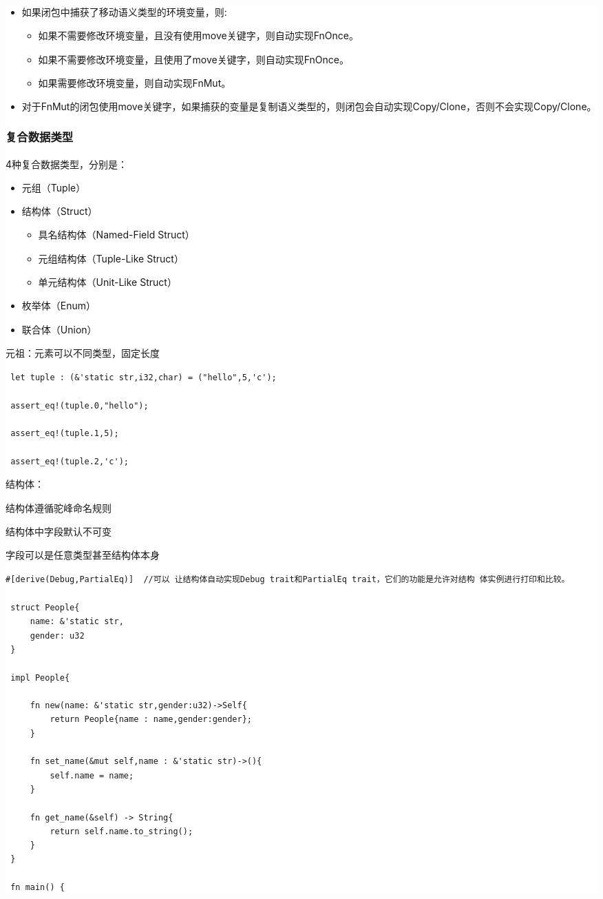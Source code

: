 *   如果闭包中捕获了移动语义类型的环境变量，则:

	*   如果不需要修改环境变量，且没有使用move关键字，则自动实现FnOnce。

	*   如果不需要修改环境变量，且使用了move关键字，则自动实现FnOnce。

	*   如果需要修改环境变量，则自动实现FnMut。

*   对于FnMut的闭包使用move关键字，如果捕获的变量是复制语义类型的，则闭包会自动实现Copy/Clone，否则不会实现Copy/Clone。

 ### 复合数据类型

 4种复合数据类型，分别是：

*   元组（Tuple） 

*   结构体（Struct）

	*   具名结构体（Named-Field Struct）

	*   元组结构体（Tuple-Like Struct）

	*   单元结构体（Unit-Like Struct）

*   枚举体（Enum）

*   联合体（Union）

 元祖：元素可以不同类型，固定长度

```
 let tuple : (&'static str,i32,char) = ("hello",5,'c');

 assert_eq!(tuple.0,"hello");

 assert_eq!(tuple.1,5);

 assert_eq!(tuple.2,'c');
```


 结构体：

 结构体遵循驼峰命名规则

 结构体中字段默认不可变

 字段可以是任意类型甚至结构体本身
```
#[derive(Debug,PartialEq)]  //可以 让结构体自动实现Debug trait和PartialEq trait，它们的功能是允许对结构 体实例进行打印和比较。

 struct People{
     name: &'static str,
     gender: u32
 }

 impl People{

     fn new(name: &'static str,gender:u32)->Self{
         return People{name : name,gender:gender};
     }

     fn set_name(&mut self,name : &'static str)->(){
         self.name = name;
     }

     fn get_name(&self) -> String{
         return self.name.to_string();
     }
 }

 fn main() {
```